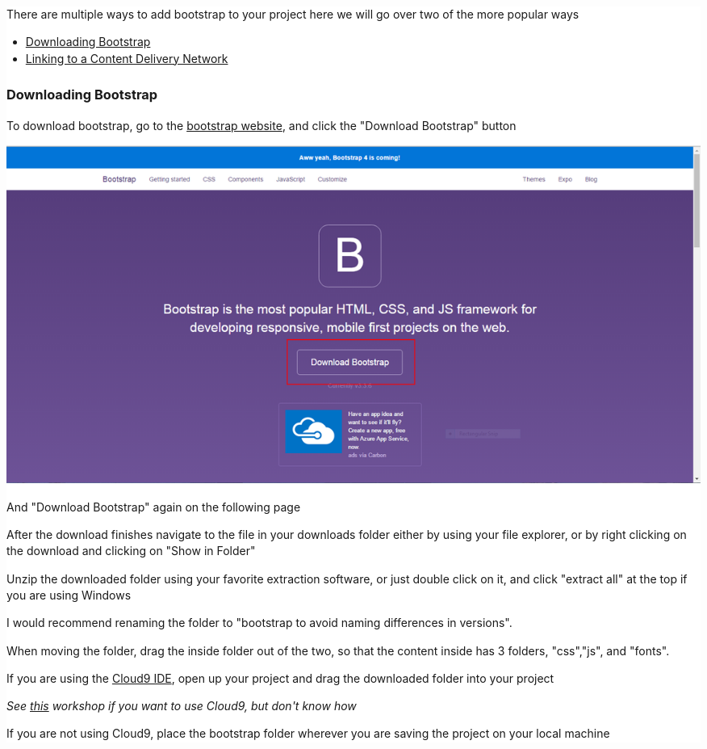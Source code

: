 There are multiple ways to add bootstrap to your project here we will go over two of the more popular ways

- [Downloading Bootstrap](#downloading-bootstrap)
- [Linking to a Content Delivery Network](#linking-to-a-content-delivery-network)

### Downloading Bootstrap

To download bootstrap, go to the [bootstrap website](https://getbootstrap.com), and click the "Download Bootstrap" button

![](img/bootstrapDownload.PNG)

And "Download Bootstrap" again on the following page

After the download finishes navigate to the file in your downloads folder either by using your file explorer, or by right clicking on the download and clicking on "Show in Folder"

Unzip the downloaded folder using your favorite extraction software, or just double click on it, and click "extract all" at the top if you are using Windows

I would recommend renaming the folder to "bootstrap to avoid naming differences in versions".

When moving the folder, drag the inside folder out of the two, so that the content inside has 3 folders, "css","js", and "fonts".

If you are using the [Cloud9 IDE](https://c9.io), open up your project and drag the downloaded folder into your project

*See [this](https://github.com/hackclub/hackclub/blob/master/workshops/cloud9/README.md) workshop if you want to use Cloud9, but don't know how*

If you are not using Cloud9, place the bootstrap folder wherever you are saving the project on your local machine
